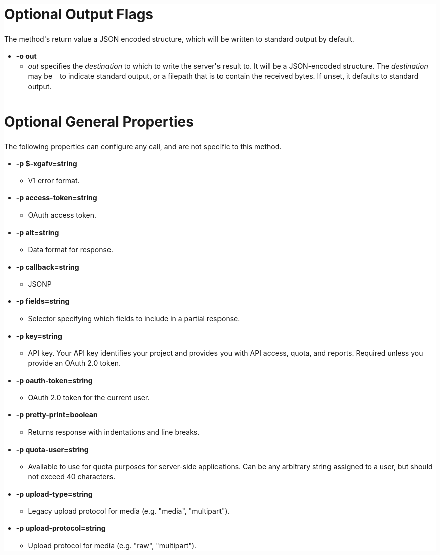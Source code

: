 
# Optional Output Flags

The method's return value a JSON encoded structure, which will be written to standard output by default.

* **-o out**
    - *out* specifies the *destination* to which to write the server's result to.
      It will be a JSON-encoded structure.
      The *destination* may be `-` to indicate standard output, or a filepath that is to contain the received bytes.
      If unset, it defaults to standard output.
# Optional General Properties

The following properties can configure any call, and are not specific to this method.

* **-p $-xgafv=string**
    - V1 error format.

* **-p access-token=string**
    - OAuth access token.

* **-p alt=string**
    - Data format for response.

* **-p callback=string**
    - JSONP

* **-p fields=string**
    - Selector specifying which fields to include in a partial response.

* **-p key=string**
    - API key. Your API key identifies your project and provides you with API access, quota, and reports. Required unless you provide an OAuth 2.0 token.

* **-p oauth-token=string**
    - OAuth 2.0 token for the current user.

* **-p pretty-print=boolean**
    - Returns response with indentations and line breaks.

* **-p quota-user=string**
    - Available to use for quota purposes for server-side applications. Can be any arbitrary string assigned to a user, but should not exceed 40 characters.

* **-p upload-type=string**
    - Legacy upload protocol for media (e.g. &#34;media&#34;, &#34;multipart&#34;).

* **-p upload-protocol=string**
    - Upload protocol for media (e.g. &#34;raw&#34;, &#34;multipart&#34;).
